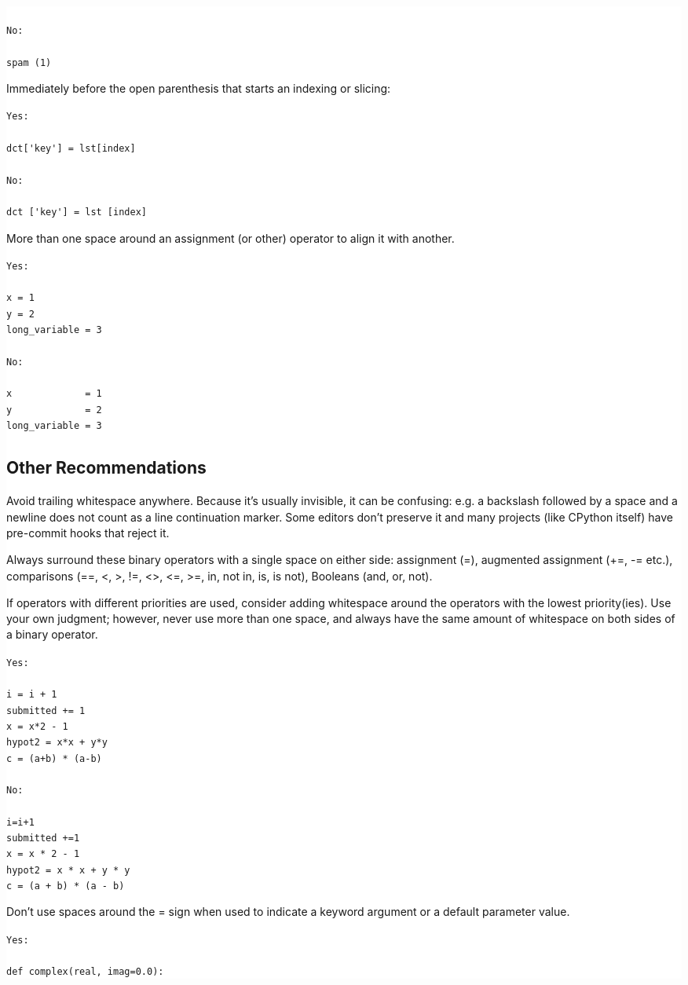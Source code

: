 ```

No:

spam (1)
```
Immediately before the open parenthesis that starts an indexing or slicing:
```
Yes:

dct['key'] = lst[index]

No:

dct ['key'] = lst [index]
```
More than one space around an assignment (or other) operator to align it with another.
```
Yes:

x = 1
y = 2
long_variable = 3

No:

x             = 1
y             = 2
long_variable = 3
```
## Other Recommendations

Avoid trailing whitespace anywhere. Because it’s usually invisible, it can be confusing: e.g. a backslash followed by a space and a newline does not count as a line continuation marker. Some editors don’t preserve it and many projects (like CPython itself) have pre-commit hooks that reject it.

Always surround these binary operators with a single space on either side: assignment (=), augmented assignment (+=, -= etc.), comparisons (==, <, >, !=, <>, <=, >=, in, not in, is, is not), Booleans (and, or, not).

If operators with different priorities are used, consider adding whitespace around the operators with the lowest priority(ies). Use your own judgment; however, never use more than one space, and always have the same amount of whitespace on both sides of a binary operator.
```
Yes:

i = i + 1
submitted += 1
x = x*2 - 1
hypot2 = x*x + y*y
c = (a+b) * (a-b)

No:

i=i+1
submitted +=1
x = x * 2 - 1
hypot2 = x * x + y * y
c = (a + b) * (a - b)
```
Don’t use spaces around the = sign when used to indicate a keyword argument or a default parameter value.
```
Yes:

def complex(real, imag=0.0):
```